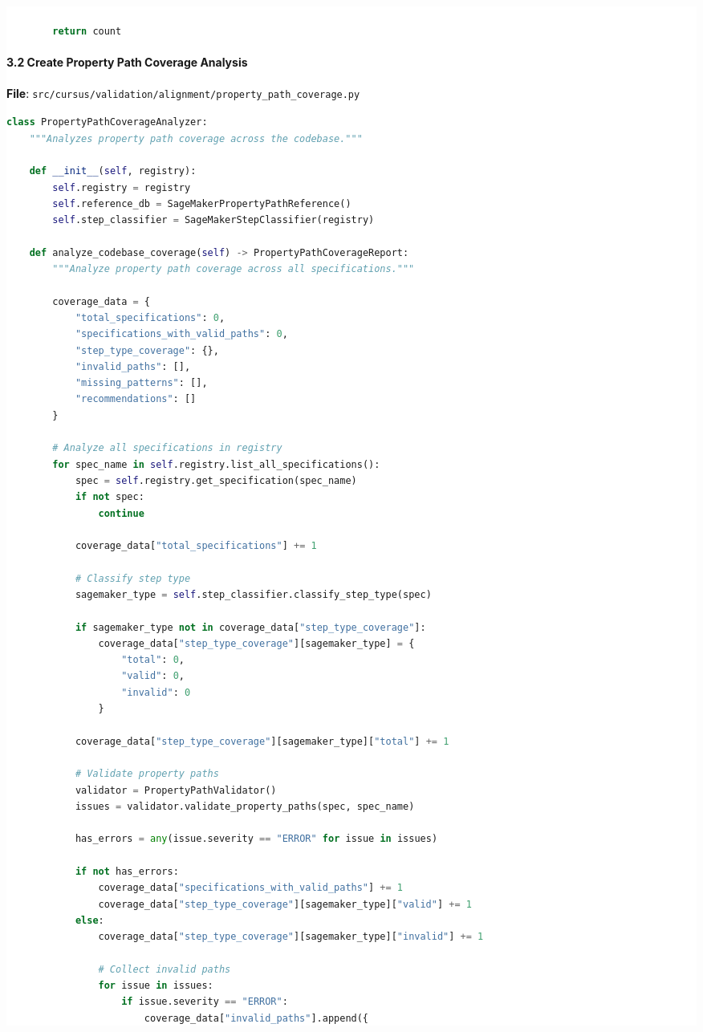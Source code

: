 ```python
            
        return count
```

#### 3.2 Create Property Path Coverage Analysis
**File**: `src/cursus/validation/alignment/property_path_coverage.py`

```python
class PropertyPathCoverageAnalyzer:
    """Analyzes property path coverage across the codebase."""
    
    def __init__(self, registry):
        self.registry = registry
        self.reference_db = SageMakerPropertyPathReference()
        self.step_classifier = SageMakerStepClassifier(registry)
        
    def analyze_codebase_coverage(self) -> PropertyPathCoverageReport:
        """Analyze property path coverage across all specifications."""
        
        coverage_data = {
            "total_specifications": 0,
            "specifications_with_valid_paths": 0,
            "step_type_coverage": {},
            "invalid_paths": [],
            "missing_patterns": [],
            "recommendations": []
        }
        
        # Analyze all specifications in registry
        for spec_name in self.registry.list_all_specifications():
            spec = self.registry.get_specification(spec_name)
            if not spec:
                continue
                
            coverage_data["total_specifications"] += 1
            
            # Classify step type
            sagemaker_type = self.step_classifier.classify_step_type(spec)
            
            if sagemaker_type not in coverage_data["step_type_coverage"]:
                coverage_data["step_type_coverage"][sagemaker_type] = {
                    "total": 0,
                    "valid": 0,
                    "invalid": 0
                }
                
            coverage_data["step_type_coverage"][sagemaker_type]["total"] += 1
            
            # Validate property paths
            validator = PropertyPathValidator()
            issues = validator.validate_property_paths(spec, spec_name)
            
            has_errors = any(issue.severity == "ERROR" for issue in issues)
            
            if not has_errors:
                coverage_data["specifications_with_valid_paths"] += 1
                coverage_data["step_type_coverage"][sagemaker_type]["valid"] += 1
            else:
                coverage_data["step_type_coverage"][sagemaker_type]["invalid"] += 1
                
                # Collect invalid paths
                for issue in issues:
                    if issue.severity == "ERROR":
                        coverage_data["invalid_paths"].append({
```